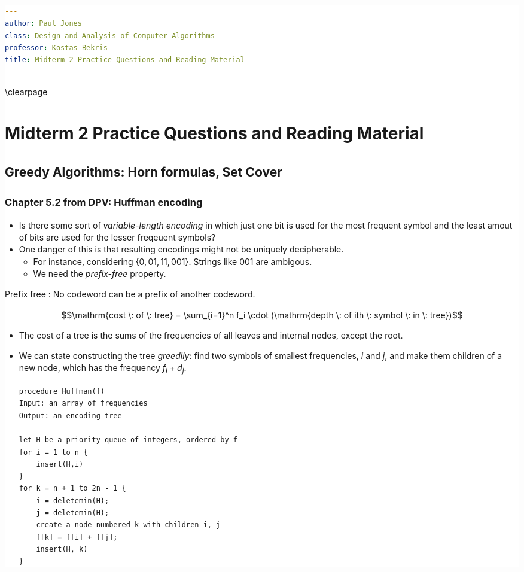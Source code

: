 ```yaml
---
author: Paul Jones
class: Design and Analysis of Computer Algorithms
professor: Kostas Bekris
title: Midterm 2 Practice Questions and Reading Material
---
```


\clearpage

Midterm 2 Practice Questions and Reading Material
=================================================

Greedy Algorithms: Horn formulas, Set Cover
-------------------------------------------

### Chapter 5.2 from DPV: Huffman encoding

-   Is there some sort of *variable-length encoding* in which just one
    bit is used for the most frequent symbol and the least amout of bits
    are used for the lesser freqeuent symbols?
-   One danger of this is that resulting encodings might not be uniquely
    decipherable.
    -   For instance, considering $\lbrace 0, 01, 11, 001 \rbrace$.
        Strings like $001$ are ambigous.
    -   We need the *prefix-free* property.

Prefix free
:   No codeword can be a prefix of another codeword.

$$\mathrm{cost \: of \: tree} = \sum_{i=1}^n f_i \cdot (\mathrm{depth \: of ith \: symbol \: in \: tree})$$

-   The cost of a tree is the sums of the frequencies of all leaves and internal nodes,
    except the root.
-   We can state constructing the tree *greedily*: find two symbols of smallest
    frequencies, $i$ and $j$, and make them children of a new node, which has the
    frequency $f_i + d_j$.

        procedure Huffman(f)
        Input: an array of frequencies
        Output: an encoding tree

        let H be a priority queue of integers, ordered by f 
        for i = 1 to n {
            insert(H,i)
        }
        for k = n + 1 to 2n - 1 {
            i = deletemin(H); 
            j = deletemin(H);
            create a node numbered k with children i, j
            f[k] = f[i] + f[j]; 
            insert(H, k)
        }
